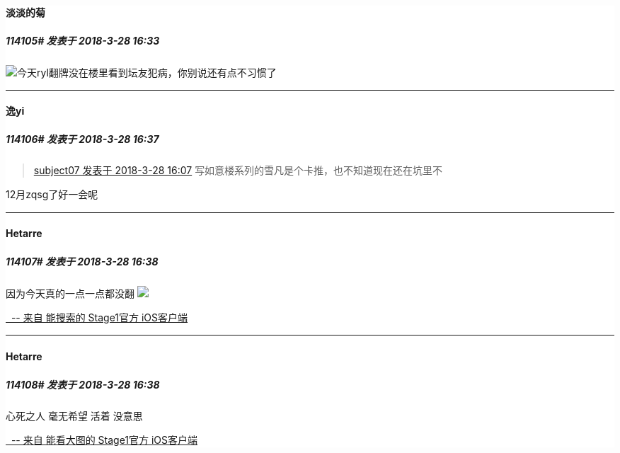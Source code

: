 ####  淡淡的菊  
##### 114105#       发表于 2018-3-28 16:33



<img src="https://static.saraba1st.com/image/smiley/face2017/001.png" referrerpolicy="no-referrer">今天ryl翻牌没在楼里看到坛友犯病，你别说还有点不习惯了







*****

####  逸yi  
##### 114106#       发表于 2018-3-28 16:37



<blockquote><a href="httphttps://bbs.saraba1st.com/2b/forum.php?mod=redirect&amp;goto=findpost&amp;pid=39009727&amp;ptid=1105387" target="_blank">subject07 发表于 2018-3-28 16:07</a>
写如意楼系列的雪凡是个卡推，也不知道现在还在坑里不</blockquote>
12月zqsg了好一会呢  







*****

####  Hetarre  
##### 114107#       发表于 2018-3-28 16:38




因为今天真的一点一点都没翻
<img src="https://static.saraba1st.com/image/smiley/face2017/001.png" referrerpolicy="no-referrer">

[  -- 来自 能搜索的 Stage1官方 iOS客户端](https://itunes.apple.com/fi/app/saraba1st/id1221237470?mt=8)







*****

####  Hetarre  
##### 114108#       发表于 2018-3-28 16:38




心死之人
毫无希望
活着
没意思

[  -- 来自 能看大图的 Stage1官方 iOS客户端](https://itunes.apple.com/fi/app/saraba1st/id1221237470?mt=8)
